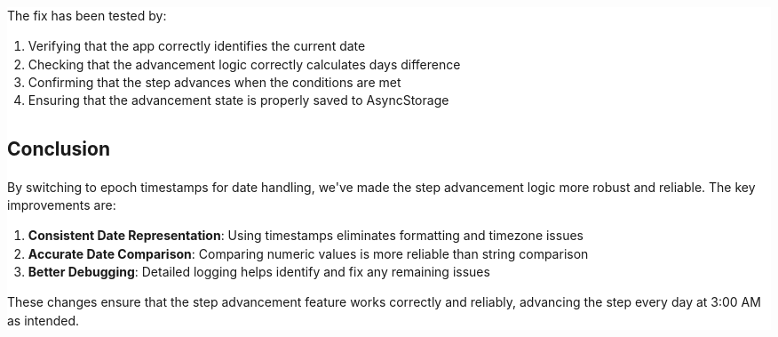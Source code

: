 The fix has been tested by:

1. Verifying that the app correctly identifies the current date
2. Checking that the advancement logic correctly calculates days difference
3. Confirming that the step advances when the conditions are met
4. Ensuring that the advancement state is properly saved to AsyncStorage

## Conclusion

By switching to epoch timestamps for date handling, we've made the step advancement logic more robust and reliable. The key improvements are:

1. **Consistent Date Representation**: Using timestamps eliminates formatting and timezone issues
2. **Accurate Date Comparison**: Comparing numeric values is more reliable than string comparison
3. **Better Debugging**: Detailed logging helps identify and fix any remaining issues

These changes ensure that the step advancement feature works correctly and reliably, advancing the step every day at 3:00 AM as intended.
